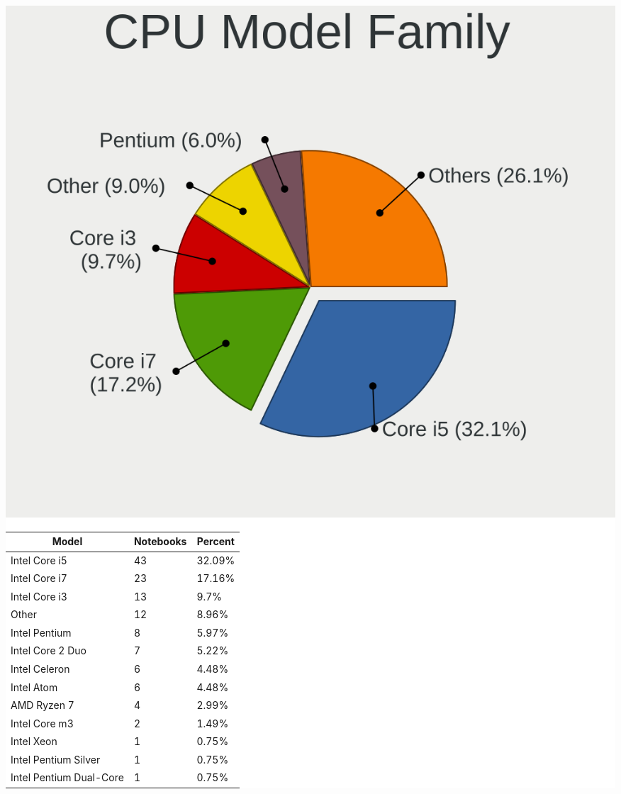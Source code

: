 ![CPU Model Family](./images/pie_chart_bsd/cpu_family.svg)


| Model                   | Notebooks | Percent |
|-------------------------|-----------|---------|
| Intel Core i5           | 43        | 32.09%  |
| Intel Core i7           | 23        | 17.16%  |
| Intel Core i3           | 13        | 9.7%    |
| Other                   | 12        | 8.96%   |
| Intel Pentium           | 8         | 5.97%   |
| Intel Core 2 Duo        | 7         | 5.22%   |
| Intel Celeron           | 6         | 4.48%   |
| Intel Atom              | 6         | 4.48%   |
| AMD Ryzen 7             | 4         | 2.99%   |
| Intel Core m3           | 2         | 1.49%   |
| Intel Xeon              | 1         | 0.75%   |
| Intel Pentium Silver    | 1         | 0.75%   |
| Intel Pentium Dual-Core | 1         | 0.75%   |